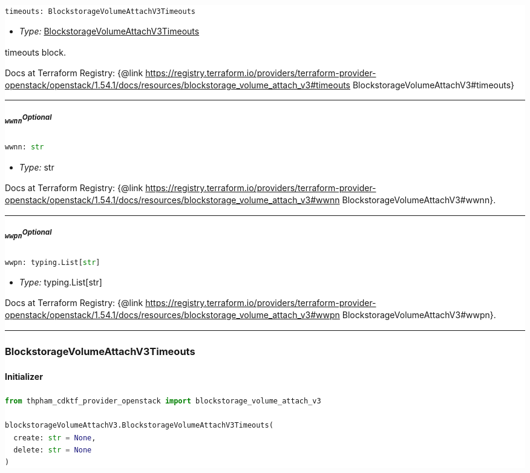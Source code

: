 ```python
timeouts: BlockstorageVolumeAttachV3Timeouts
```

- *Type:* <a href="#@ithings/cdktf-provider-openstack.blockstorageVolumeAttachV3.BlockstorageVolumeAttachV3Timeouts">BlockstorageVolumeAttachV3Timeouts</a>

timeouts block.

Docs at Terraform Registry: {@link https://registry.terraform.io/providers/terraform-provider-openstack/openstack/1.54.1/docs/resources/blockstorage_volume_attach_v3#timeouts BlockstorageVolumeAttachV3#timeouts}

---

##### `wwnn`<sup>Optional</sup> <a name="wwnn" id="@ithings/cdktf-provider-openstack.blockstorageVolumeAttachV3.BlockstorageVolumeAttachV3Config.property.wwnn"></a>

```python
wwnn: str
```

- *Type:* str

Docs at Terraform Registry: {@link https://registry.terraform.io/providers/terraform-provider-openstack/openstack/1.54.1/docs/resources/blockstorage_volume_attach_v3#wwnn BlockstorageVolumeAttachV3#wwnn}.

---

##### `wwpn`<sup>Optional</sup> <a name="wwpn" id="@ithings/cdktf-provider-openstack.blockstorageVolumeAttachV3.BlockstorageVolumeAttachV3Config.property.wwpn"></a>

```python
wwpn: typing.List[str]
```

- *Type:* typing.List[str]

Docs at Terraform Registry: {@link https://registry.terraform.io/providers/terraform-provider-openstack/openstack/1.54.1/docs/resources/blockstorage_volume_attach_v3#wwpn BlockstorageVolumeAttachV3#wwpn}.

---

### BlockstorageVolumeAttachV3Timeouts <a name="BlockstorageVolumeAttachV3Timeouts" id="@ithings/cdktf-provider-openstack.blockstorageVolumeAttachV3.BlockstorageVolumeAttachV3Timeouts"></a>

#### Initializer <a name="Initializer" id="@ithings/cdktf-provider-openstack.blockstorageVolumeAttachV3.BlockstorageVolumeAttachV3Timeouts.Initializer"></a>

```python
from thpham_cdktf_provider_openstack import blockstorage_volume_attach_v3

blockstorageVolumeAttachV3.BlockstorageVolumeAttachV3Timeouts(
  create: str = None,
  delete: str = None
)
```
